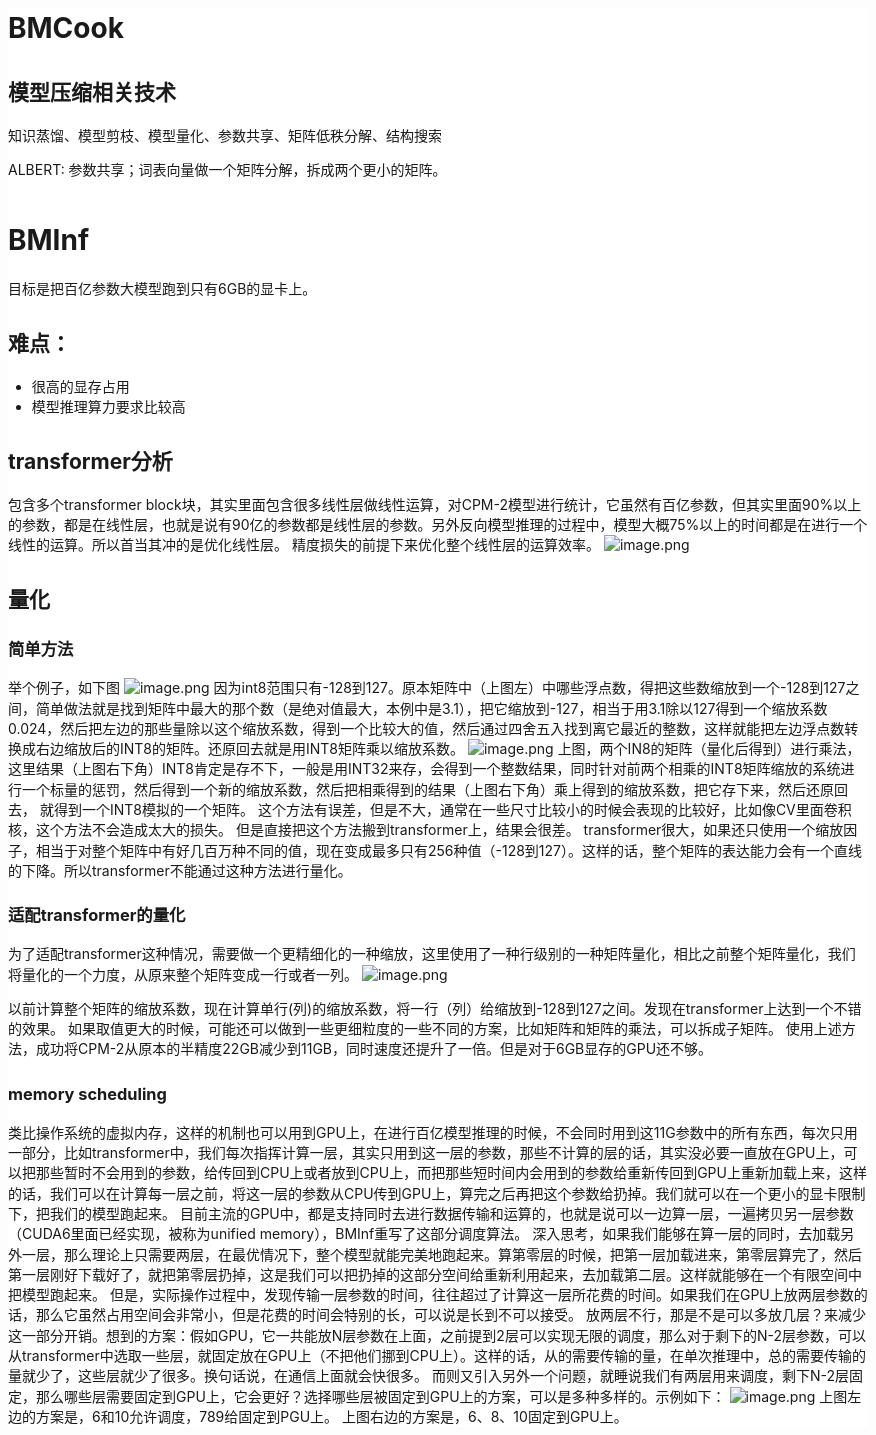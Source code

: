 # BMCook

## 模型压缩相关技术
知识蒸馏、模型剪枝、模型量化、参数共享、矩阵低秩分解、结构搜索

ALBERT: 参数共享；词表向量做一个矩阵分解，拆成两个更小的矩阵。

# BMInf
目标是把百亿参数大模型跑到只有6GB的显卡上。
## 难点：
- 很高的显存占用
- 模型推理算力要求比较高
## transformer分析
包含多个transformer block块，其实里面包含很多线性层做线性运算，对CPM-2模型进行统计，它虽然有百亿参数，但其实里面90%以上的参数，都是在线性层，也就是说有90亿的参数都是线性层的参数。另外反向模型推理的过程中，模型大概75%以上的时间都是在进行一个线性的运算。所以首当其冲的是优化线性层。
精度损失的前提下来优化整个线性层的运算效率。
![image.png](https://gitee.com/hxc8/images10/raw/master/img/202408050924396.png)
## 量化
### 简单方法
举个例子，如下图
![image.png](https://gitee.com/hxc8/images10/raw/master/img/202408050927214.png)
因为int8范围只有-128到127。原本矩阵中（上图左）中哪些浮点数，得把这些数缩放到一个-128到127之间，简单做法就是找到矩阵中最大的那个数（是绝对值最大，本例中是3.1），把它缩放到-127，相当于用3.1除以127得到一个缩放系数0.024，然后把左边的那些量除以这个缩放系数，得到一个比较大的值，然后通过四舍五入找到离它最近的整数，这样就能把左边浮点数转换成右边缩放后的INT8的矩阵。还原回去就是用INT8矩阵乘以缩放系数。
![image.png](https://gitee.com/hxc8/images10/raw/master/img/202408050934433.png)
上图，两个IN8的矩阵（量化后得到）进行乘法，这里结果（上图右下角）INT8肯定是存不下，一般是用INT32来存，会得到一个整数结果，同时针对前两个相乘的INT8矩阵缩放的系统进行一个标量的惩罚，然后得到一个新的缩放系数，然后把相乘得到的结果（上图右下角）乘上得到的缩放系数，把它存下来，然后还原回去， 就得到一个INT8模拟的一个矩阵。
这个方法有误差，但是不大，通常在一些尺寸比较小的时候会表现的比较好，比如像CV里面卷积核，这个方法不会造成太大的损失。
但是直接把这个方法搬到transformer上，结果会很差。
transformer很大，如果还只使用一个缩放因子，相当于对整个矩阵中有好几百万种不同的值，现在变成最多只有256种值（-128到127）。这样的话，整个矩阵的表达能力会有一个直线的下降。所以transformer不能通过这种方法进行量化。
### 适配transformer的量化
为了适配transformer这种情况，需要做一个更精细化的一种缩放，这里使用了一种行级别的一种矩阵量化，相比之前整个矩阵量化，我们将量化的一个力度，从原来整个矩阵变成一行或者一列。
![image.png](https://gitee.com/hxc8/images10/raw/master/img/202408051105692.png)

以前计算整个矩阵的缩放系数，现在计算单行(列)的缩放系数，将一行（列）给缩放到-128到127之间。发现在transformer上达到一个不错的效果。
如果取值更大的时候，可能还可以做到一些更细粒度的一些不同的方案，比如矩阵和矩阵的乘法，可以拆成子矩阵。
使用上述方法，成功将CPM-2从原本的半精度22GB减少到11GB，同时速度还提升了一倍。但是对于6GB显存的GPU还不够。

### memory scheduling 
类比操作系统的虚拟内存，这样的机制也可以用到GPU上，在进行百亿模型推理的时候，不会同时用到这11G参数中的所有东西，每次只用一部分，比如transformer中，我们每次指挥计算一层，其实只用到这一层的参数，那些不计算的层的话，其实没必要一直放在GPU上，可以把那些暂时不会用到的参数，给传回到CPU上或者放到CPU上，而把那些短时间内会用到的参数给重新传回到GPU上重新加载上来，这样的话，我们可以在计算每一层之前，将这一层的参数从CPU传到GPU上，算完之后再把这个参数给扔掉。我们就可以在一个更小的显卡限制下，把我们的模型跑起来。
目前主流的GPU中，都是支持同时去进行数据传输和运算的，也就是说可以一边算一层，一遍拷贝另一层参数（CUDA6里面已经实现，被称为unified memory），BMInf重写了这部分调度算法。
深入思考，如果我们能够在算一层的同时，去加载另外一层，那么理论上只需要两层，在最优情况下，整个模型就能完美地跑起来。算第零层的时候，把第一层加载进来，第零层算完了，然后第一层刚好下载好了，就把第零层扔掉，这是我们可以把扔掉的这部分空间给重新利用起来，去加载第二层。这样就能够在一个有限空间中把模型跑起来。
但是，实际操作过程中，发现传输一层参数的时间，往往超过了计算这一层所花费的时间。如果我们在GPU上放两层参数的话，那么它虽然占用空间会非常小，但是花费的时间会特别的长，可以说是长到不可以接受。
放两层不行，那是不是可以多放几层？来减少这一部分开销。想到的方案：假如GPU，它一共能放N层参数在上面，之前提到2层可以实现无限的调度，那么对于剩下的N-2层参数，可以从transformer中选取一些层，就固定放在GPU上（不把他们挪到CPU上）。这样的话，从的需要传输的量，在单次推理中，总的需要传输的量就少了，这些层就少了很多。换句话说，在通信上面就会快很多。
而则又引入另外一个问题，就睡说我们有两层用来调度，剩下N-2层固定，那么哪些层需要固定到GPU上，它会更好？选择哪些层被固定到GPU上的方案，可以是多种多样的。示例如下：
![image.png](https://gitee.com/hxc8/images10/raw/master/img/202408051230895.png)
上图左边的方案是，6和10允许调度，789给固定到PGU上。
上图右边的方案是，6、8、10固定到GPU上。